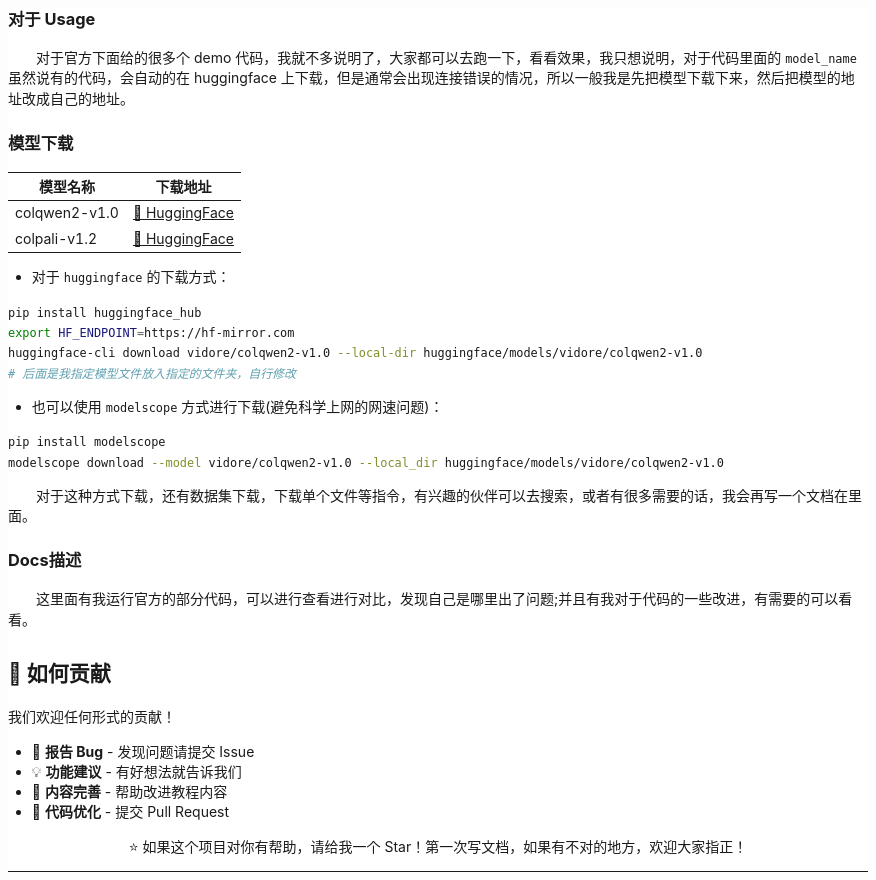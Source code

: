 ### 对于 Usage
&emsp;&emsp;对于官方下面给的很多个 demo 代码，我就不多说明了，大家都可以去跑一下，看看效果，我只想说明，对于代码里面的 `model_name` 虽然说有的代码，会自动的在 huggingface 上下载，但是通常会出现连接错误的情况，所以一般我是先把模型下载下来，然后把模型的地址改成自己的地址。


### 模型下载

| 模型名称 | 下载地址 |
| --- | --- |
| colqwen2-v1.0 | [🤖 HuggingFace](https://huggingface.co/vidore/colqwen2-v1.0) |
| colpali-v1.2 | [🤖 HuggingFace](https://huggingface.co/vidore/colpali-v1.2) |

- 对于 `huggingface` 的下载方式：
```bash
pip install huggingface_hub
export HF_ENDPOINT=https://hf-mirror.com
huggingface-cli download vidore/colqwen2-v1.0 --local-dir huggingface/models/vidore/colqwen2-v1.0      
# 后面是我指定模型文件放入指定的文件夹，自行修改
```
- 也可以使用 `modelscope` 方式进行下载(避免科学上网的网速问题)：
```bash
pip install modelscope
modelscope download --model vidore/colqwen2-v1.0 --local_dir huggingface/models/vidore/colqwen2-v1.0
```
&emsp;&emsp;对于这种方式下载，还有数据集下载，下载单个文件等指令，有兴趣的伙伴可以去搜索，或者有很多需要的话，我会再写一个文档在里面。

### Docs描述
&emsp;&emsp;这里面有我运行官方的部分代码，可以进行查看进行对比，发现自己是哪里出了问题;并且有我对于代码的一些改进，有需要的可以看看。


## 🤝 如何贡献

我们欢迎任何形式的贡献！

- 🐛 **报告 Bug** - 发现问题请提交 Issue
- 💡 **功能建议** - 有好想法就告诉我们
- 📝 **内容完善** - 帮助改进教程内容
- 🔧 **代码优化** - 提交 Pull Request



<div align="center">
  <p>⭐ 如果这个项目对你有帮助，请给我一个 Star！第一次写文档，如果有不对的地方，欢迎大家指正！</p>
</div>



---
